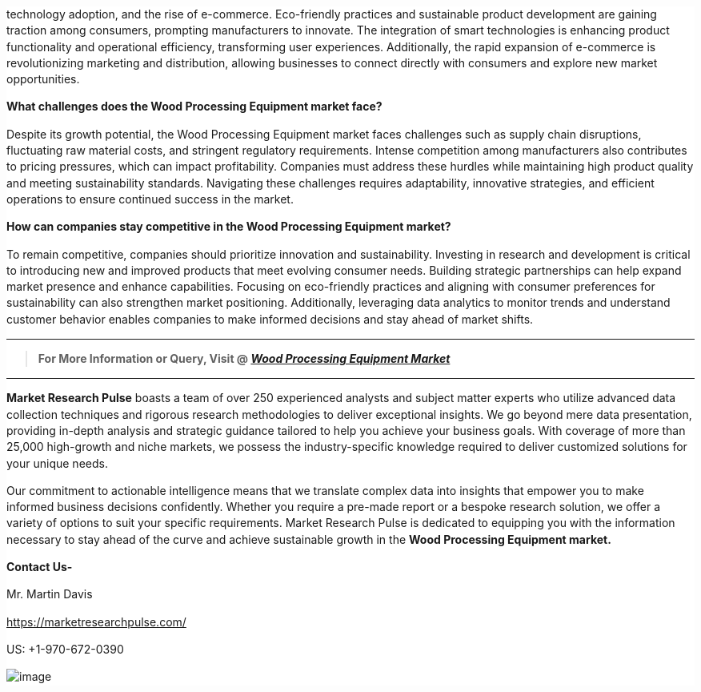 technology adoption, and the rise of e-commerce. Eco-friendly practices and sustainable product development are gaining traction among consumers, prompting manufacturers to innovate. The integration of smart technologies is enhancing product functionality and operational efficiency, transforming user experiences. Additionally, the rapid expansion of e-commerce is revolutionizing marketing and distribution, allowing businesses to connect directly with consumers and explore new market opportunities.</p><p><strong>What challenges does the Wood Processing Equipment market face?</strong></p><p>Despite its growth potential, the Wood Processing Equipment market faces challenges such as supply chain disruptions, fluctuating raw material costs, and stringent regulatory requirements. Intense competition among manufacturers also contributes to pricing pressures, which can impact profitability. Companies must address these hurdles while maintaining high product quality and meeting sustainability standards. Navigating these challenges requires adaptability, innovative strategies, and efficient operations to ensure continued success in the market.</p><p><strong>How can companies stay competitive in the Wood Processing Equipment market?</strong></p><p>To remain competitive, companies should prioritize innovation and sustainability. Investing in research and development is critical to introducing new and improved products that meet evolving consumer needs. Building strategic partnerships can help expand market presence and enhance capabilities. Focusing on eco-friendly practices and aligning with consumer preferences for sustainability can also strengthen market positioning. Additionally, leveraging data analytics to monitor trends and understand customer behavior enables companies to make informed decisions and stay ahead of market shifts.</p><hr /><blockquote><p><strong>For More Information or Query, Visit @&nbsp;<em><a href="https://marketresearchpulse.com/report/4946/wood-processing-equipment-market?utm_source=Linkedin&utm_medium=0116">Wood Processing Equipment Market</a></em></strong></p></blockquote><hr /><p><strong>Market Research Pulse</strong> boasts a team of over 250 experienced analysts and subject matter experts who utilize advanced data collection techniques and rigorous research methodologies to deliver exceptional insights. We go beyond mere data presentation, providing in-depth analysis and strategic guidance tailored to help you achieve your business goals. With coverage of more than 25,000 high-growth and niche markets, we possess the industry-specific knowledge required to deliver customized solutions for your unique needs.</p><p>Our commitment to actionable intelligence means that we translate complex data into insights that empower you to make informed business decisions confidently. Whether you require a pre-made report or a bespoke research solution, we offer a variety of options to suit your specific requirements. Market Research Pulse is dedicated to equipping you with the information necessary to stay ahead of the curve and achieve sustainable growth in the <strong>Wood Processing Equipment market.</strong></p><p><strong>Contact Us-</strong></p><p>Mr. Martin Davis</p><p>https://marketresearchpulse.com/</p><p>US: +1-970-672-0390</p>
![image](https://github.com/user-attachments/assets/bd7c80f4-a3be-49db-89ec-773a6dc74ed1)
